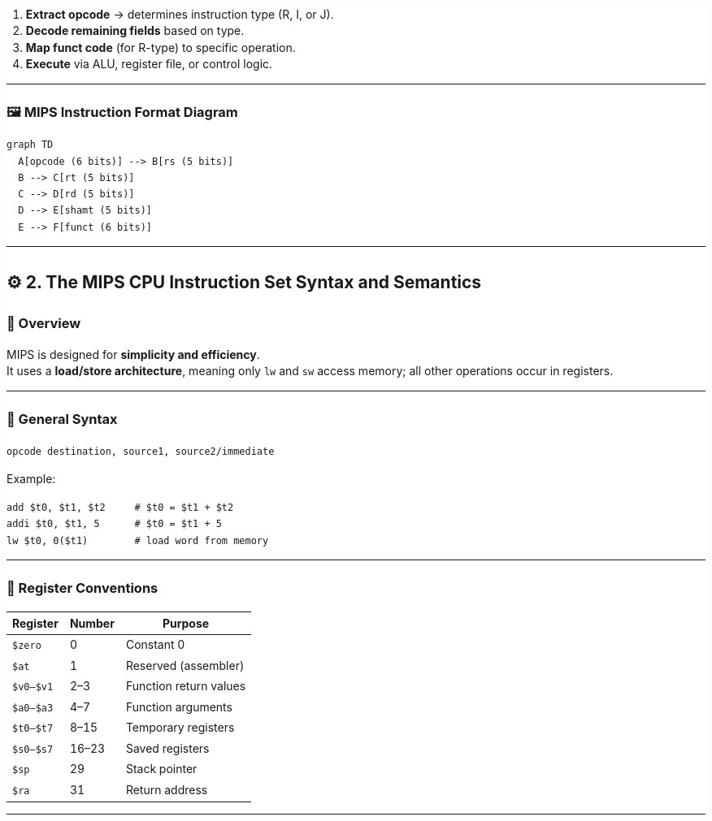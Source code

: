 1. **Extract opcode** → determines instruction type (R, I, or J).  
2. **Decode remaining fields** based on type.  
3. **Map funct code** (for R-type) to specific operation.  
4. **Execute** via ALU, register file, or control logic.

---

### 🖼️ MIPS Instruction Format Diagram

```mermaid
graph TD
  A[opcode (6 bits)] --> B[rs (5 bits)]
  B --> C[rt (5 bits)]
  C --> D[rd (5 bits)]
  D --> E[shamt (5 bits)]
  E --> F[funct (6 bits)]
```

---

## ⚙️ 2. The MIPS CPU Instruction Set Syntax and Semantics

### 🧠 Overview
MIPS is designed for **simplicity and efficiency**.  
It uses a **load/store architecture**, meaning only `lw` and `sw` access memory; all other operations occur in registers.

---

### 🔹 General Syntax

```
opcode destination, source1, source2/immediate
```

Example:
```
add $t0, $t1, $t2     # $t0 = $t1 + $t2
addi $t0, $t1, 5      # $t0 = $t1 + 5
lw $t0, 0($t1)        # load word from memory
```

---

### 🔹 Register Conventions

| Register | Number | Purpose |
|-----------|----------|---------|
| `$zero` | 0 | Constant 0 |
| `$at` | 1 | Reserved (assembler) |
| `$v0–$v1` | 2–3 | Function return values |
| `$a0–$a3` | 4–7 | Function arguments |
| `$t0–$t7` | 8–15 | Temporary registers |
| `$s0–$s7` | 16–23 | Saved registers |
| `$sp` | 29 | Stack pointer |
| `$ra` | 31 | Return address |

---
